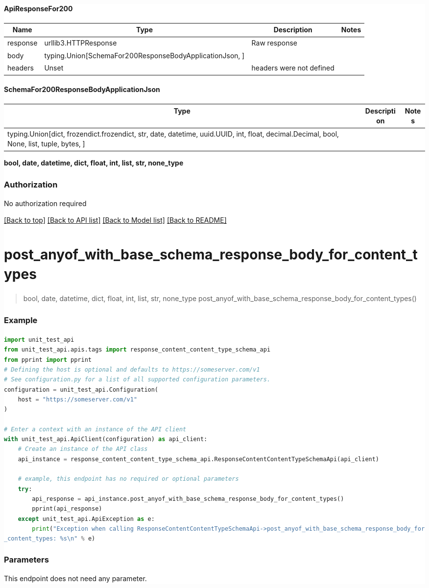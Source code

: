#### ApiResponseFor200
Name | Type | Description  | Notes
------------- | ------------- | ------------- | -------------
response | urllib3.HTTPResponse | Raw response |
body | typing.Union[SchemaFor200ResponseBodyApplicationJson, ] |  |
headers | Unset | headers were not defined |

#### SchemaFor200ResponseBodyApplicationJson

Type | Description | Notes
------------- | ------------- | -------------
typing.Union[dict, frozendict.frozendict, str, date, datetime, uuid.UUID, int, float, decimal.Decimal, bool, None, list, tuple, bytes, ] | |


**bool, date, datetime, dict, float, int, list, str, none_type**

### Authorization

No authorization required

[[Back to top]](#__pageTop) [[Back to API list]](../../../README.md#documentation-for-api-endpoints) [[Back to Model list]](../../../README.md#documentation-for-models) [[Back to README]](../../../README.md)

# **post_anyof_with_base_schema_response_body_for_content_types**
<a name="post_anyof_with_base_schema_response_body_for_content_types"></a>
> bool, date, datetime, dict, float, int, list, str, none_type post_anyof_with_base_schema_response_body_for_content_types()



### Example

```python
import unit_test_api
from unit_test_api.apis.tags import response_content_content_type_schema_api
from pprint import pprint
# Defining the host is optional and defaults to https://someserver.com/v1
# See configuration.py for a list of all supported configuration parameters.
configuration = unit_test_api.Configuration(
    host = "https://someserver.com/v1"
)

# Enter a context with an instance of the API client
with unit_test_api.ApiClient(configuration) as api_client:
    # Create an instance of the API class
    api_instance = response_content_content_type_schema_api.ResponseContentContentTypeSchemaApi(api_client)

    # example, this endpoint has no required or optional parameters
    try:
        api_response = api_instance.post_anyof_with_base_schema_response_body_for_content_types()
        pprint(api_response)
    except unit_test_api.ApiException as e:
        print("Exception when calling ResponseContentContentTypeSchemaApi->post_anyof_with_base_schema_response_body_for_content_types: %s\n" % e)
```
### Parameters
This endpoint does not need any parameter.
